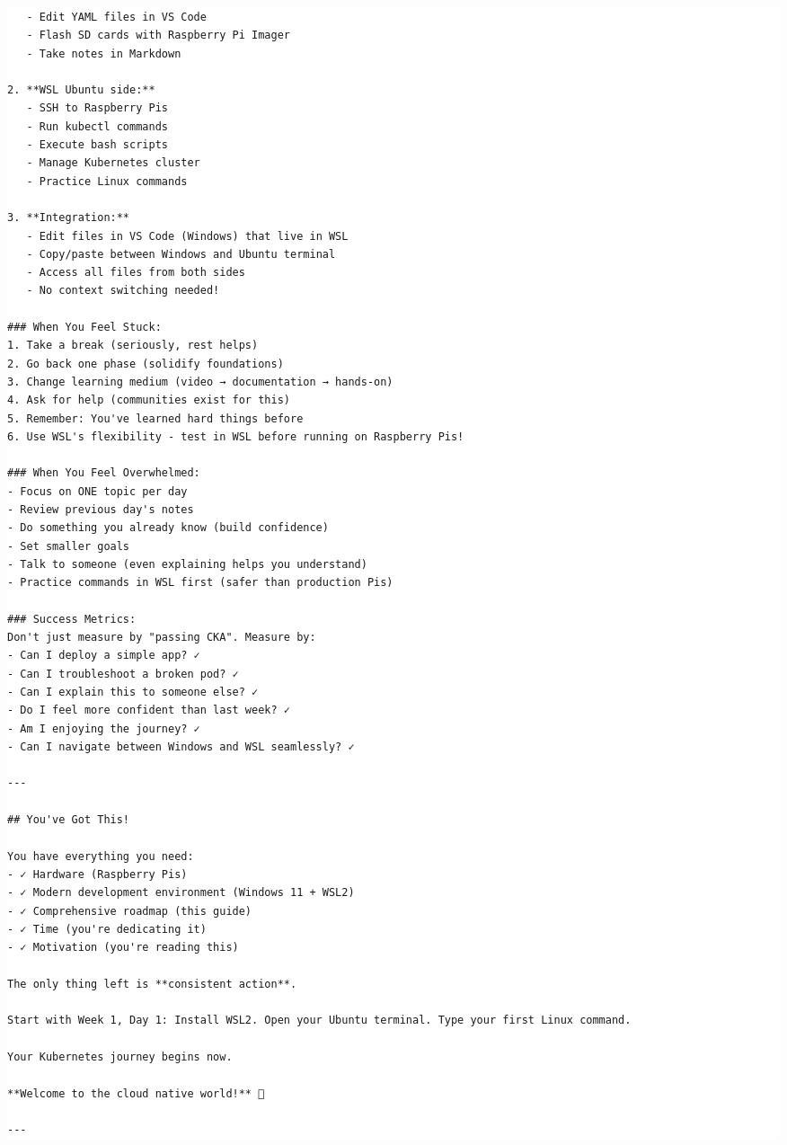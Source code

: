 ```
   - Edit YAML files in VS Code
   - Flash SD cards with Raspberry Pi Imager
   - Take notes in Markdown

2. **WSL Ubuntu side:**
   - SSH to Raspberry Pis
   - Run kubectl commands
   - Execute bash scripts
   - Manage Kubernetes cluster
   - Practice Linux commands

3. **Integration:**
   - Edit files in VS Code (Windows) that live in WSL
   - Copy/paste between Windows and Ubuntu terminal
   - Access all files from both sides
   - No context switching needed!

### When You Feel Stuck:
1. Take a break (seriously, rest helps)
2. Go back one phase (solidify foundations)
3. Change learning medium (video → documentation → hands-on)
4. Ask for help (communities exist for this)
5. Remember: You've learned hard things before
6. Use WSL's flexibility - test in WSL before running on Raspberry Pis!

### When You Feel Overwhelmed:
- Focus on ONE topic per day
- Review previous day's notes
- Do something you already know (build confidence)
- Set smaller goals
- Talk to someone (even explaining helps you understand)
- Practice commands in WSL first (safer than production Pis)

### Success Metrics:
Don't just measure by "passing CKA". Measure by:
- Can I deploy a simple app? ✓
- Can I troubleshoot a broken pod? ✓
- Can I explain this to someone else? ✓
- Do I feel more confident than last week? ✓
- Am I enjoying the journey? ✓
- Can I navigate between Windows and WSL seamlessly? ✓

---

## You've Got This!

You have everything you need:
- ✓ Hardware (Raspberry Pis)
- ✓ Modern development environment (Windows 11 + WSL2)
- ✓ Comprehensive roadmap (this guide)
- ✓ Time (you're dedicating it)
- ✓ Motivation (you're reading this)

The only thing left is **consistent action**.

Start with Week 1, Day 1: Install WSL2. Open your Ubuntu terminal. Type your first Linux command.

Your Kubernetes journey begins now.

**Welcome to the cloud native world!** 🚀

---

```